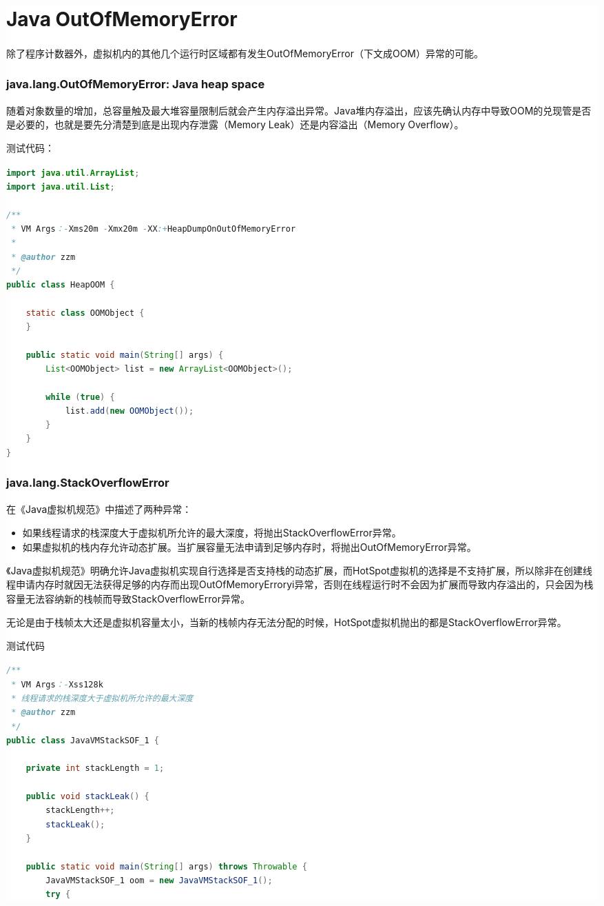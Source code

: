 # Java OutOfMemoryError

除了程序计数器外，虚拟机内的其他几个运行时区域都有发生OutOfMemoryError（下文成OOM）异常的可能。

### java.lang.OutOfMemoryError: Java heap space

随着对象数量的增加，总容量触及最大堆容量限制后就会产生内存溢出异常。Java堆内存溢出，应该先确认内存中导致OOM的兑现管是否是必要的，也就是要先分清楚到底是出现内存泄露（Memory  Leak）还是内容溢出（Memory Overflow）。

测试代码：

```java
import java.util.ArrayList;
import java.util.List;

/**
 * VM Args：-Xms20m -Xmx20m -XX:+HeapDumpOnOutOfMemoryError
 *
 * @author zzm
 */
public class HeapOOM {

    static class OOMObject {
    }

    public static void main(String[] args) {
        List<OOMObject> list = new ArrayList<OOMObject>();

        while (true) {
            list.add(new OOMObject());
        }
    }
}
```

### java.lang.StackOverflowError

在《Java虚拟机规范》中描述了两种异常：
- 如果线程请求的栈深度大于虚拟机所允许的最大深度，将抛出StackOverflowError异常。
- 如果虚拟机的栈内存允许动态扩展。当扩展容量无法申请到足够内存时，将抛出OutOfMemoryError异常。

《Java虚拟机规范》明确允许Java虚拟机实现自行选择是否支持栈的动态扩展，而HotSpot虚拟机的选择是不支持扩展，所以除非在创建线程申请内存时就因无法获得足够的内存而出现OutOfMemoryErroryi异常，否则在线程运行时不会因为扩展而导致内存溢出的，只会因为栈容量无法容纳新的栈帧而导致StackOverflowError异常。

无论是由于栈帧太大还是虚拟机容量太小，当新的栈帧内存无法分配的时候，HotSpot虚拟机抛出的都是StackOverflowError异常。

测试代码

```java
/**
 * VM Args：-Xss128k
 * 线程请求的栈深度大于虚拟机所允许的最大深度
 * @author zzm
 */
public class JavaVMStackSOF_1 {

    private int stackLength = 1;

    public void stackLeak() {
        stackLength++;
        stackLeak();
    }

    public static void main(String[] args) throws Throwable {
        JavaVMStackSOF_1 oom = new JavaVMStackSOF_1();
        try {
```